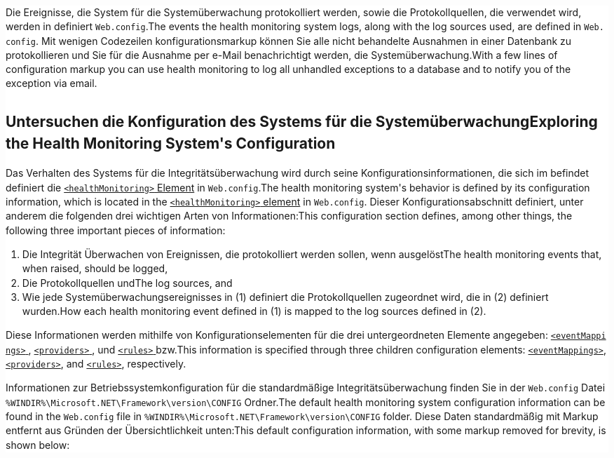 <span data-ttu-id="e4e2c-122">Die Ereignisse, die System für die Systemüberwachung protokolliert werden, sowie die Protokollquellen, die verwendet wird, werden in definiert `Web.config`.</span><span class="sxs-lookup"><span data-stu-id="e4e2c-122">The events the health monitoring system logs, along with the log sources used, are defined in `Web.config`.</span></span> <span data-ttu-id="e4e2c-123">Mit wenigen Codezeilen konfigurationsmarkup können Sie alle nicht behandelte Ausnahmen in einer Datenbank zu protokollieren und Sie für die Ausnahme per e-Mail benachrichtigt werden, die Systemüberwachung.</span><span class="sxs-lookup"><span data-stu-id="e4e2c-123">With a few lines of configuration markup you can use health monitoring to log all unhandled exceptions to a database and to notify you of the exception via email.</span></span>

## <a name="exploring-the-health-monitoring-systems-configuration"></a><span data-ttu-id="e4e2c-124">Untersuchen die Konfiguration des Systems für die Systemüberwachung</span><span class="sxs-lookup"><span data-stu-id="e4e2c-124">Exploring the Health Monitoring System's Configuration</span></span>

<span data-ttu-id="e4e2c-125">Das Verhalten des Systems für die Integritätsüberwachung wird durch seine Konfigurationsinformationen, die sich im befindet definiert die [ `<healthMonitoring>` Element](https://msdn.microsoft.com/library/2fwh2ss9.aspx) in `Web.config`.</span><span class="sxs-lookup"><span data-stu-id="e4e2c-125">The health monitoring system's behavior is defined by its configuration information, which is located in the [`<healthMonitoring>` element](https://msdn.microsoft.com/library/2fwh2ss9.aspx) in `Web.config`.</span></span> <span data-ttu-id="e4e2c-126">Dieser Konfigurationsabschnitt definiert, unter anderem die folgenden drei wichtigen Arten von Informationen:</span><span class="sxs-lookup"><span data-stu-id="e4e2c-126">This configuration section defines, among other things, the following three important pieces of information:</span></span>

1. <span data-ttu-id="e4e2c-127">Die Integrität Überwachen von Ereignissen, die protokolliert werden sollen, wenn ausgelöst</span><span class="sxs-lookup"><span data-stu-id="e4e2c-127">The health monitoring events that, when raised, should be logged,</span></span>
2. <span data-ttu-id="e4e2c-128">Die Protokollquellen und</span><span class="sxs-lookup"><span data-stu-id="e4e2c-128">The log sources, and</span></span>
3. <span data-ttu-id="e4e2c-129">Wie jede Systemüberwachungsereignisses in (1) definiert die Protokollquellen zugeordnet wird, die in (2) definiert wurden.</span><span class="sxs-lookup"><span data-stu-id="e4e2c-129">How each health monitoring event defined in (1) is mapped to the log sources defined in (2).</span></span>

<span data-ttu-id="e4e2c-130">Diese Informationen werden mithilfe von Konfigurationselementen für die drei untergeordneten Elemente angegeben: [ `<eventMappings>` ](https://msdn.microsoft.com/library/yc5yk01w.aspx), [ `<providers>` ](https://msdn.microsoft.com/library/zaa41kz1.aspx), und [ `<rules>` ](https://msdn.microsoft.com/library/fe5wyxa0.aspx)bzw.</span><span class="sxs-lookup"><span data-stu-id="e4e2c-130">This information is specified through three children configuration elements: [`<eventMappings>`](https://msdn.microsoft.com/library/yc5yk01w.aspx), [`<providers>`](https://msdn.microsoft.com/library/zaa41kz1.aspx), and [`<rules>`](https://msdn.microsoft.com/library/fe5wyxa0.aspx), respectively.</span></span>

<span data-ttu-id="e4e2c-131">Informationen zur Betriebssystemkonfiguration für die standardmäßige Integritätsüberwachung finden Sie in der `Web.config` Datei `%WINDIR%\Microsoft.NET\Framework\version\CONFIG` Ordner.</span><span class="sxs-lookup"><span data-stu-id="e4e2c-131">The default health monitoring system configuration information can be found in the `Web.config` file in `%WINDIR%\Microsoft.NET\Framework\version\CONFIG` folder.</span></span> <span data-ttu-id="e4e2c-132">Diese Daten standardmäßig mit Markup entfernt aus Gründen der Übersichtlichkeit unten:</span><span class="sxs-lookup"><span data-stu-id="e4e2c-132">This default configuration information, with some markup removed for brevity, is shown below:</span></span>
